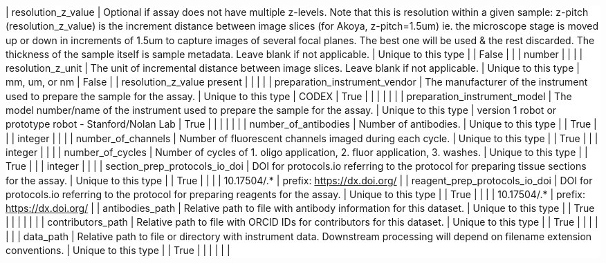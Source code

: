 | resolution_z_value | Optional if assay does not have multiple z-levels. Note that this is resolution within a given sample: z-pitch (resolution_z_value) is the increment distance between image slices (for Akoya, z-pitch=1.5um) ie. the microscope stage is moved up or down in increments of 1.5um to capture images of several focal planes. The best one will be used & the rest discarded. The thickness of the sample itself is sample metadata. Leave blank if not applicable. | Unique to this type |   | False |   |   | number |   |   |
| resolution_z_unit | The unit of incremental distance between image slices. Leave blank if not applicable. | Unique to this type | mm, um, or nm | False |   | resolution_z_value present |   |   |   |
| preparation_instrument_vendor | The manufacturer of the instrument used to prepare the sample for the assay. | Unique to this type | CODEX | True |   |   |   |   |   |
| preparation_instrument_model | The model number/name of the instrument used to prepare the sample for the assay. | Unique to this type | version 1 robot or prototype robot - Stanford/Nolan Lab | True |   |   |   |   |   |
| number_of_antibodies | Number of antibodies. | Unique to this type |   | True |   |   | integer |   |   |
| number_of_channels | Number of fluorescent channels imaged during each cycle. | Unique to this type |   | True |   |   | integer |   |   |
| number_of_cycles | Number of cycles of 1. oligo application, 2. fluor application, 3. washes. | Unique to this type |   | True |   |   | integer |   |   |
| section_prep_protocols_io_doi | DOI for protocols.io referring to the protocol for preparing tissue sections for the assay. | Unique to this type |   | True |   |   |   | 10\.17504/.* | prefix: https://dx.doi.org/ |
| reagent_prep_protocols_io_doi | DOI for protocols.io referring to the protocol for preparing reagents for the assay. | Unique to this type |   | True |   |   |   | 10\.17504/.* | prefix: https://dx.doi.org/ |
| antibodies_path | Relative path to file with antibody information for this dataset. | Unique to this type |   | True |   |   |   |   |   |
| contributors_path | Relative path to file with ORCID IDs for contributors for this dataset. | Unique to this type |   | True |   |   |   |   |   |
| data_path | Relative path to file or directory with instrument data. Downstream processing will depend on filename extension conventions. | Unique to this type |   | True |   |   |   |   |   |
